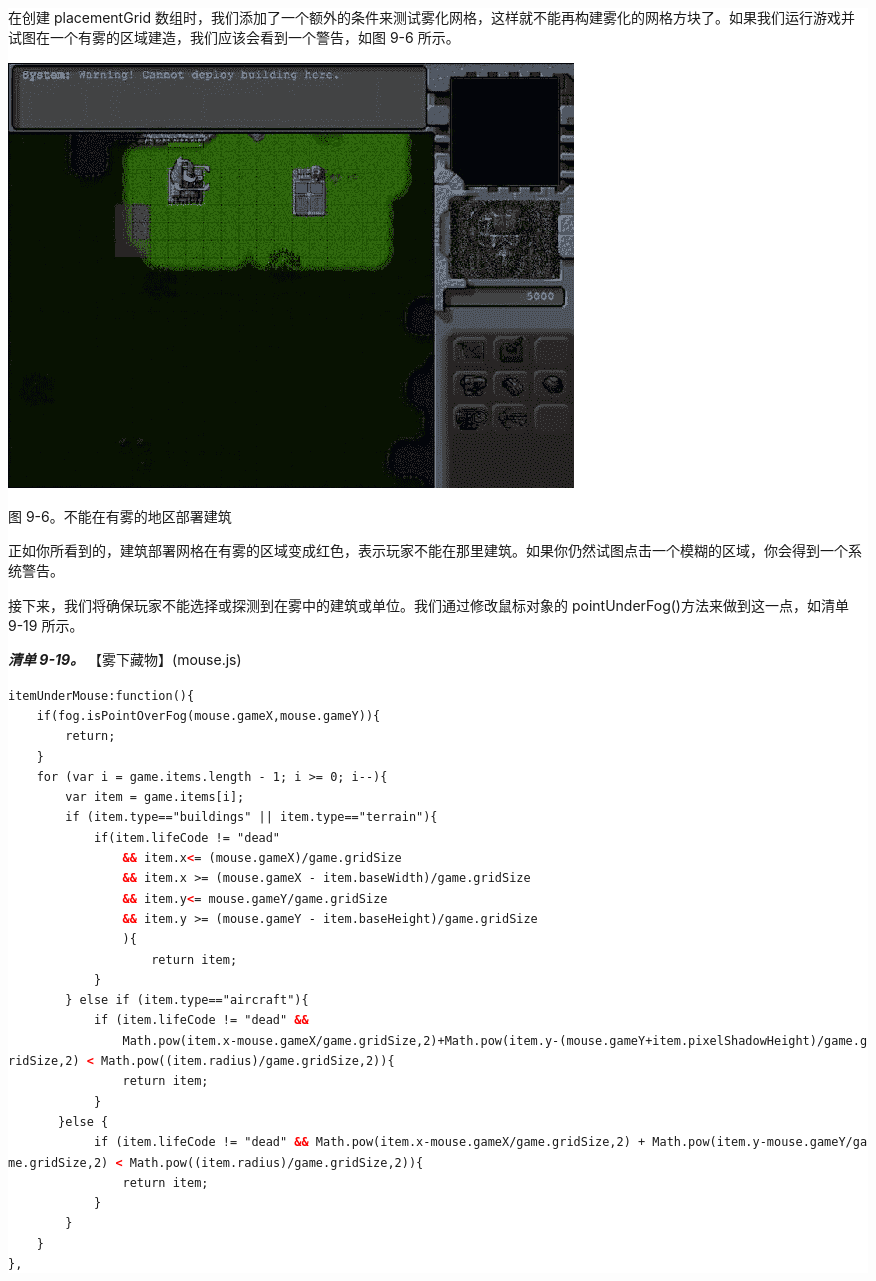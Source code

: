 
在创建 placementGrid 数组时，我们添加了一个额外的条件来测试雾化网格，这样就不能再构建雾化的网格方块了。如果我们运行游戏并试图在一个有雾的区域建造，我们应该会看到一个警告，如图 9-6 所示。

![9781430247104_Fig09-06.jpg](img/9781430247104_Fig09-06.jpg)

图 9-6。不能在有雾的地区部署建筑

正如你所看到的，建筑部署网格在有雾的区域变成红色，表示玩家不能在那里建筑。如果你仍然试图点击一个模糊的区域，你会得到一个系统警告。

接下来，我们将确保玩家不能选择或探测到在雾中的建筑或单位。我们通过修改鼠标对象的 pointUnderFog()方法来做到这一点，如清单 9-19 所示。

***清单 9-19。*** 【雾下藏物】(mouse.js)

```html
itemUnderMouse:function(){
    if(fog.isPointOverFog(mouse.gameX,mouse.gameY)){
        return;
    }
    for (var i = game.items.length - 1; i >= 0; i--){
        var item = game.items[i];
        if (item.type=="buildings" || item.type=="terrain"){
            if(item.lifeCode != "dead"
                && item.x<= (mouse.gameX)/game.gridSize
                && item.x >= (mouse.gameX - item.baseWidth)/game.gridSize
                && item.y<= mouse.gameY/game.gridSize
                && item.y >= (mouse.gameY - item.baseHeight)/game.gridSize
                ){
                    return item;
            }
        } else if (item.type=="aircraft"){
            if (item.lifeCode != "dead" &&
                Math.pow(item.x-mouse.gameX/game.gridSize,2)+Math.pow(item.y-(mouse.gameY+item.pixelShadowHeight)/game.gridSize,2) < Math.pow((item.radius)/game.gridSize,2)){
                return item;
            }
       }else {
            if (item.lifeCode != "dead" && Math.pow(item.x-mouse.gameX/game.gridSize,2) + Math.pow(item.y-mouse.gameY/game.gridSize,2) < Math.pow((item.radius)/game.gridSize,2)){
                return item;
            }
        }
    }
},
```
